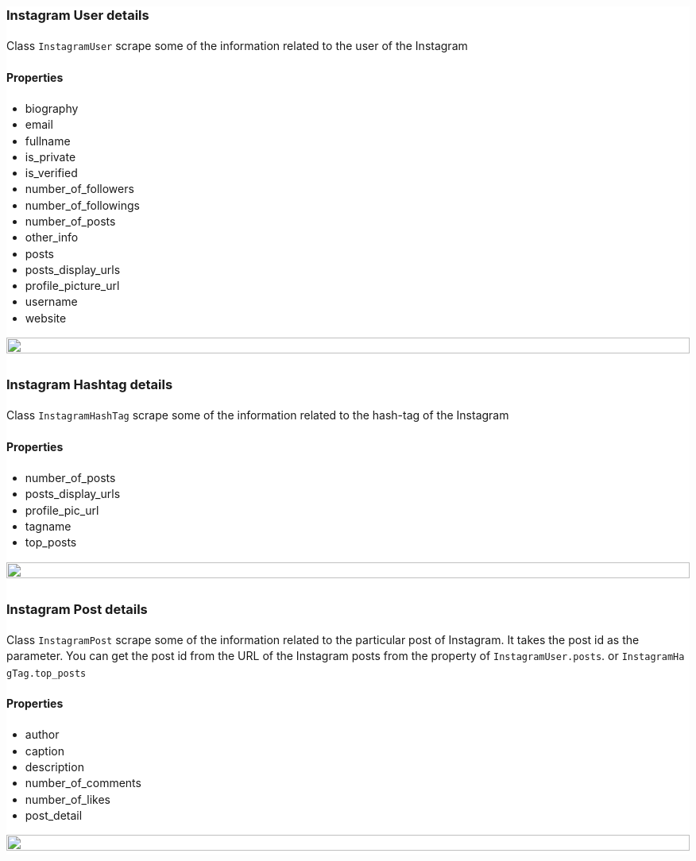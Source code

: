### Instagram User details

Class `InstagramUser` scrape some of the information related to the user of the Instagram

#### Properties

- biography
- email
- fullname
- is_private
- is_verified
- number_of_followers
- number_of_followings
- number_of_posts
- other_info
- posts
- posts_display_urls
- profile_picture_url
- username
- website

<img src="https://raw.githubusercontent.com/yogeshwaran01/instagramy/master/samples/user.png" width=100% height=100%>

### Instagram Hashtag details

Class `InstagramHashTag`  scrape some of the information related to the hash-tag of the Instagram

#### Properties

- number_of_posts
- posts_display_urls
- profile_pic_url
- tagname
- top_posts

<img src="https://raw.githubusercontent.com/yogeshwaran01/instagramy/master/samples/hashtag.png" width=100% height=100%>

### Instagram Post details

Class `InstagramPost`  scrape some of the information related to the particular post of Instagram. It takes the post id as the parameter. You can get the post id from the URL of the Instagram posts from the property of `InstagramUser.posts`. or `InstagramHagTag.top_posts`

#### Properties

- author
- caption
- description
- number_of_comments
- number_of_likes
- post_detail

<img src="https://raw.githubusercontent.com/yogeshwaran01/instagramy/master/samples/post.png" width=100% height=100%>
